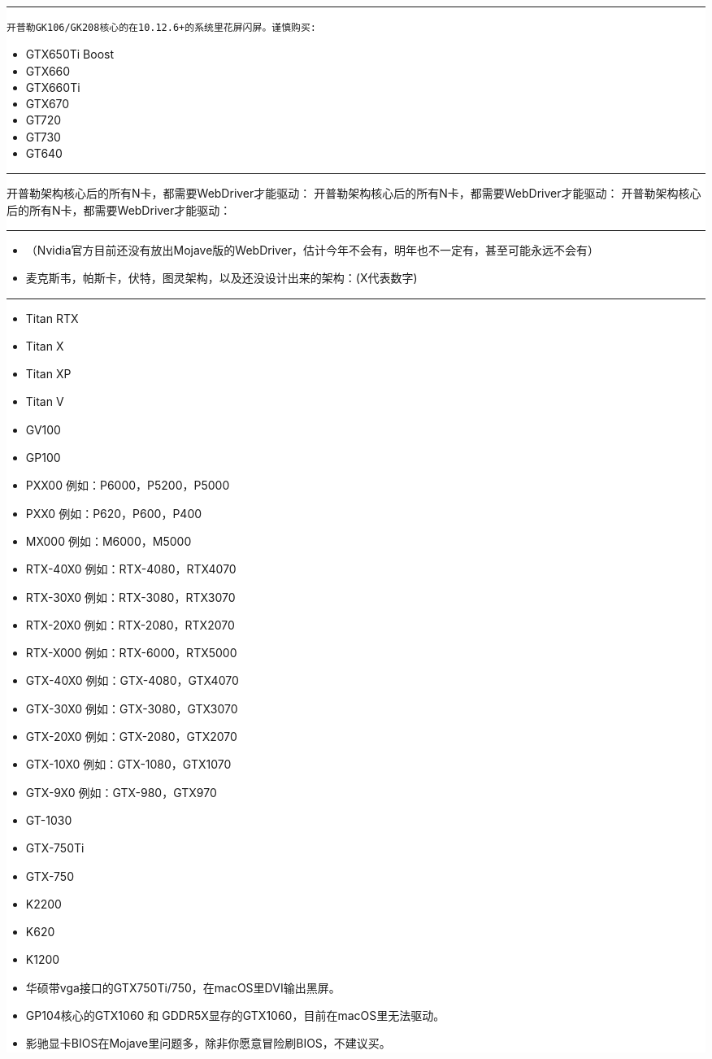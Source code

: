 --------------------------------------------------------------------------------------------------------

`开普勒GK106/GK208核心的在10.12.6+的系统里花屏闪屏。谨慎购买:` 

   * GTX650Ti  Boost
   * GTX660
   * GTX660Ti
   * GTX670
   * GT720
   * GT730
   * GT640

--------------------------------------------------------------------------------------------------------

开普勒架构核心后的所有N卡，都需要WebDriver才能驱动：
开普勒架构核心后的所有N卡，都需要WebDriver才能驱动：
开普勒架构核心后的所有N卡，都需要WebDriver才能驱动：

---------------------------------

   * （Nvidia官方目前还没有放出Mojave版的WebDriver，估计今年不会有，明年也不一定有，甚至可能永远不会有）

   * 麦克斯韦，帕斯卡，伏特，图灵架构，以及还没设计出来的架构：(X代表数字)

---------------------------------

   * Titan RTX
   * Titan X
   * Titan XP
   * Titan V
   * GV100
   * GP100
   * PXX00             例如：P6000，P5200，P5000
   * PXX0               例如：P620，P600，P400
   * MX000            例如：M6000，M5000
   * RTX-40X0        例如：RTX-4080，RTX4070
   * RTX-30X0        例如：RTX-3080，RTX3070
   * RTX-20X0        例如：RTX-2080，RTX2070
   * RTX-X000        例如：RTX-6000，RTX5000
   * GTX-40X0        例如：GTX-4080，GTX4070
   * GTX-30X0        例如：GTX-3080，GTX3070
   * GTX-20X0        例如：GTX-2080，GTX2070
   * GTX-10X0        例如：GTX-1080，GTX1070
   * GTX-9X0          例如：GTX-980，GTX970
   * GT-1030
   * GTX-750Ti
   * GTX-750
   * K2200
   * K620
   * K1200

   * 华硕带vga接口的GTX750Ti/750，在macOS里DVI输出黑屏。

   * GP104核心的GTX1060 和 GDDR5X显存的GTX1060，目前在macOS里无法驱动。

   * 影驰显卡BIOS在Mojave里问题多，除非你愿意冒险刷BIOS，不建议买。
